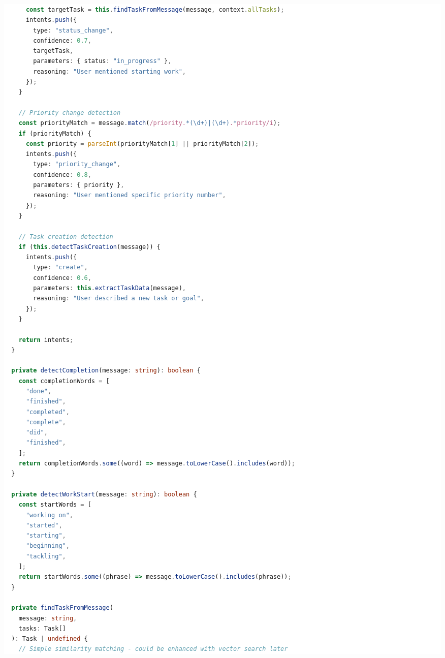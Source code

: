 ```typescript
      const targetTask = this.findTaskFromMessage(message, context.allTasks);
      intents.push({
        type: "status_change",
        confidence: 0.7,
        targetTask,
        parameters: { status: "in_progress" },
        reasoning: "User mentioned starting work",
      });
    }

    // Priority change detection
    const priorityMatch = message.match(/priority.*(\d+)|(\d+).*priority/i);
    if (priorityMatch) {
      const priority = parseInt(priorityMatch[1] || priorityMatch[2]);
      intents.push({
        type: "priority_change",
        confidence: 0.8,
        parameters: { priority },
        reasoning: "User mentioned specific priority number",
      });
    }

    // Task creation detection
    if (this.detectTaskCreation(message)) {
      intents.push({
        type: "create",
        confidence: 0.6,
        parameters: this.extractTaskData(message),
        reasoning: "User described a new task or goal",
      });
    }

    return intents;
  }

  private detectCompletion(message: string): boolean {
    const completionWords = [
      "done",
      "finished",
      "completed",
      "complete",
      "did",
      "finished",
    ];
    return completionWords.some((word) => message.toLowerCase().includes(word));
  }

  private detectWorkStart(message: string): boolean {
    const startWords = [
      "working on",
      "started",
      "starting",
      "beginning",
      "tackling",
    ];
    return startWords.some((phrase) => message.toLowerCase().includes(phrase));
  }

  private findTaskFromMessage(
    message: string,
    tasks: Task[]
  ): Task | undefined {
    // Simple similarity matching - could be enhanced with vector search later
```